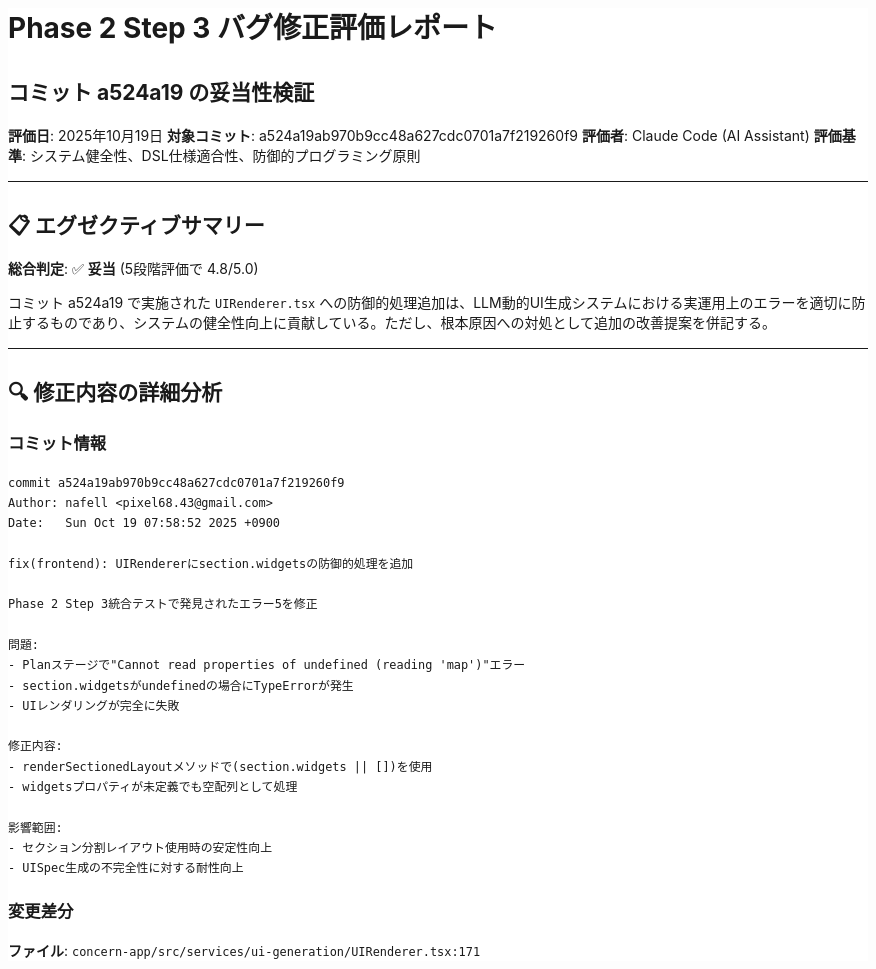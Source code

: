 # Phase 2 Step 3 バグ修正評価レポート
## コミット a524a19 の妥当性検証

**評価日**: 2025年10月19日
**対象コミット**: a524a19ab970b9cc48a627cdc0701a7f219260f9
**評価者**: Claude Code (AI Assistant)
**評価基準**: システム健全性、DSL仕様適合性、防御的プログラミング原則

---

## 📋 エグゼクティブサマリー

**総合判定**: ✅ **妥当** (5段階評価で 4.8/5.0)

コミット a524a19 で実施された `UIRenderer.tsx` への防御的処理追加は、LLM動的UI生成システムにおける実運用上のエラーを適切に防止するものであり、システムの健全性向上に貢献している。ただし、根本原因への対処として追加の改善提案を併記する。

---

## 🔍 修正内容の詳細分析

### コミット情報

```
commit a524a19ab970b9cc48a627cdc0701a7f219260f9
Author: nafell <pixel68.43@gmail.com>
Date:   Sun Oct 19 07:58:52 2025 +0900

fix(frontend): UIRendererにsection.widgetsの防御的処理を追加

Phase 2 Step 3統合テストで発見されたエラー5を修正

問題:
- Planステージで"Cannot read properties of undefined (reading 'map')"エラー
- section.widgetsがundefinedの場合にTypeErrorが発生
- UIレンダリングが完全に失敗

修正内容:
- renderSectionedLayoutメソッドで(section.widgets || [])を使用
- widgetsプロパティが未定義でも空配列として処理

影響範囲:
- セクション分割レイアウト使用時の安定性向上
- UISpec生成の不完全性に対する耐性向上
```

### 変更差分

**ファイル**: `concern-app/src/services/ui-generation/UIRenderer.tsx:171`
